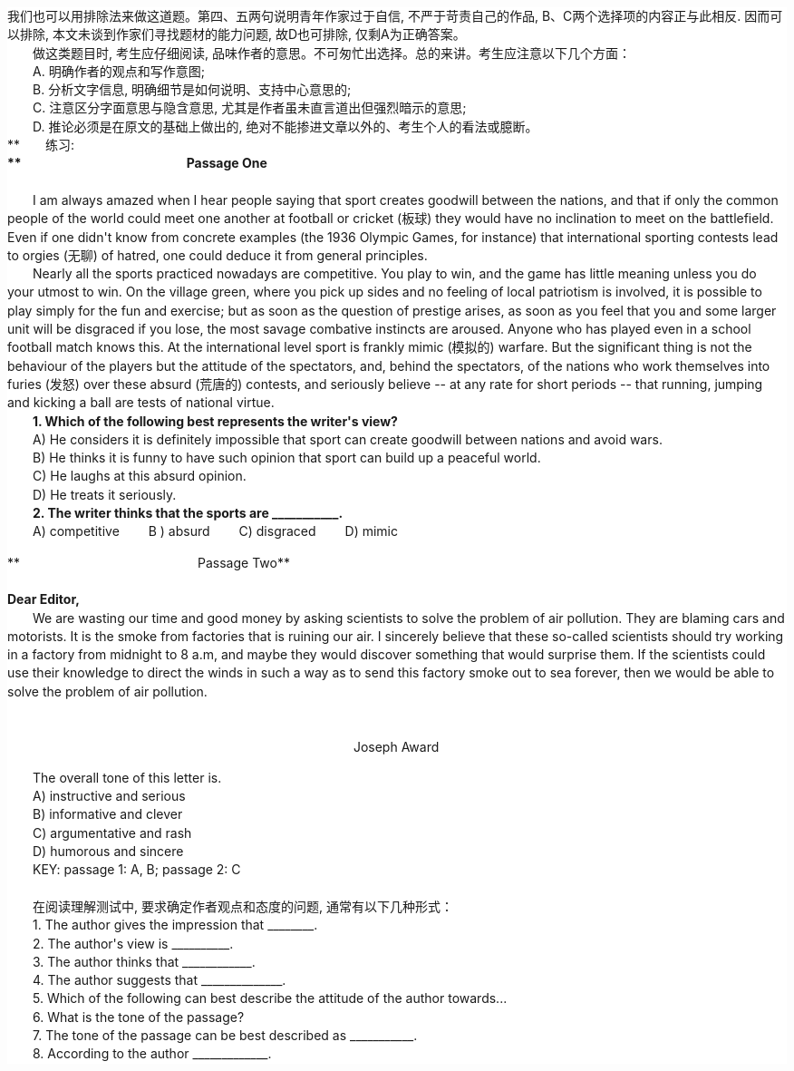 我们也可以用排除法来做这道题。第四、五两句说明青年作家过于自信, 不严于苛责自己的作品, B、C两个选择项的内容正与此相反. 因而可以排除, 本文未谈到作家们寻找题材的能力问题, 故D也可排除, 仅剩A为正确答案。\
　　做这类题目时, 考生应仔细阅读, 品味作者的意思。不可匆忙出选择。总的来讲。考生应注意以下几个方面：\
　　A. 明确作者的观点和写作意图;\
　　B. 分析文字信息, 明确细节是如何说明、支持中心意思的;\
　　C. 注意区分字面意思与隐含意思, 尤其是作者虽未直言道出但强烈暗示的意思;\
　　D. 推论必须是在原文的基础上做出的, 绝对不能掺进文章以外的、考生个人的看法或臆断。\
**　　练习:**\
**　　　　　　　　　　　　　Passage One**\
\
　　I am always amazed when I hear people saying that sport creates goodwill between the nations, and that if only the common people of the world could meet one another at football or cricket (板球) they would have no inclination to meet on the battlefield. Even if one didn\'t know from concrete examples (the 1936 Olympic Games, for instance) that international sporting contests lead to orgies (无聊) of hatred, one could deduce it from general principles.\
　　Nearly all the sports practiced nowadays are competitive. You play to win, and the game has little meaning unless you do your utmost to win. On the village green, where you pick up sides and no feeling of local patriotism is involved, it is possible to play simply for the fun and exercise; but as soon as the question of prestige arises, as soon as you feel that you and some larger unit will be disgraced if you lose, the most savage combative instincts are aroused. Anyone who has played even in a school football match knows this. At the international level sport is frankly mimic (模拟的) warfare. But the significant thing is not the behaviour of the players but the attitude of the spectators, and, behind the spectators, of the nations who work themselves into furies (发怒) over these absurd (荒唐的) contests, and seriously believe \-- at any rate for short periods \-- that running, jumping and kicking a ball are tests of national virtue. **\
　　1. Which of the following best represents the writer\'s view?**\
　　A) He considers it is definitely impossible that sport can create goodwill between nations and avoid wars.\
　　B) He thinks it is funny to have such opinion that sport can build up a peaceful world.\
　　C) He laughs at this absurd opinion.\
　　D) He treats it seriously. **\
　　2. The writer thinks that the sports are \_\_\_\_\_\_\_\_\_\_\_.**\
　　A) competitive 　　B ) absurd 　　C) disgraced 　　D) mimic

**　　　　　　　　　　　　　　Passage Two**\
**\
Dear Editor,**\
　　We are wasting our time and good money by asking scientists to solve the problem of air pollution. They are blaming cars and motorists. It is the smoke from factories that is ruining our air. I sincerely believe that these so-called scientists should try working in a factory from midnight to 8 a.m, and maybe they would discover something that would surprise them. If the scientists could use their knowledge to direct the winds in such a way as to send this factory smoke out to sea forever, then we would be able to solve the problem of air pollution.\
\
\
　　　　　　　 　　　　　　　　　　　　　　　　　　　　Joseph Award

　　The overall tone of this letter is.\
　　A) instructive and serious\
　　B) informative and clever\
　　C) argumentative and rash\
　　D) humorous and sincere\
　　KEY: passage 1: A, B; passage 2: C\
\
　　在阅读理解测试中, 要求确定作者观点和态度的问题, 通常有以下几种形式：\
　　1. The author gives the impression that \_\_\_\_\_\_\_\_.\
　　2. The author\'s view is \_\_\_\_\_\_\_\_\_\_.\
　　3. The author thinks that \_\_\_\_\_\_\_\_\_\_\_\_.\
　　4. The author suggests that \_\_\_\_\_\_\_\_\_\_\_\_\_\_.\
　　5. Which of the following can best describe the attitude of the author towards\...\
　　6. What is the tone of the passage?\
　　7. The tone of the passage can be best described as \_\_\_\_\_\_\_\_\_\_\_.\
　　8. According to the author \_\_\_\_\_\_\_\_\_\_\_\_\_.
